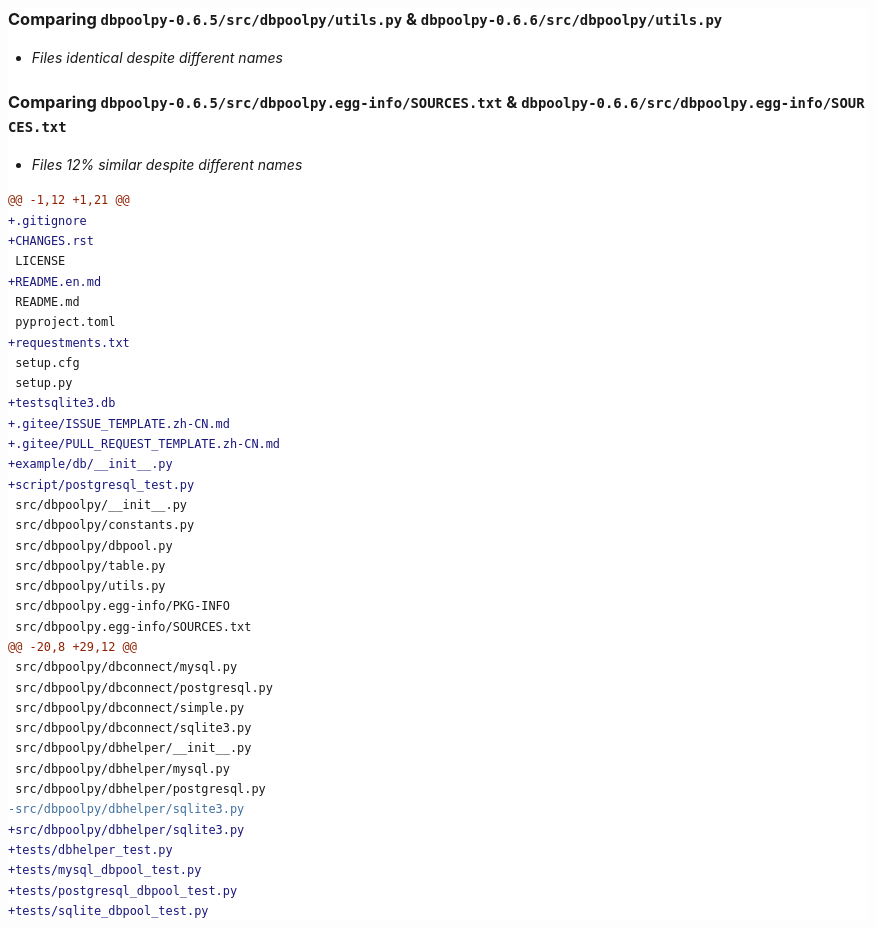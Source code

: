 ### Comparing `dbpoolpy-0.6.5/src/dbpoolpy/utils.py` & `dbpoolpy-0.6.6/src/dbpoolpy/utils.py`

 * *Files identical despite different names*

### Comparing `dbpoolpy-0.6.5/src/dbpoolpy.egg-info/SOURCES.txt` & `dbpoolpy-0.6.6/src/dbpoolpy.egg-info/SOURCES.txt`

 * *Files 12% similar despite different names*

```diff
@@ -1,12 +1,21 @@
+.gitignore
+CHANGES.rst
 LICENSE
+README.en.md
 README.md
 pyproject.toml
+requestments.txt
 setup.cfg
 setup.py
+testsqlite3.db
+.gitee/ISSUE_TEMPLATE.zh-CN.md
+.gitee/PULL_REQUEST_TEMPLATE.zh-CN.md
+example/db/__init__.py
+script/postgresql_test.py
 src/dbpoolpy/__init__.py
 src/dbpoolpy/constants.py
 src/dbpoolpy/dbpool.py
 src/dbpoolpy/table.py
 src/dbpoolpy/utils.py
 src/dbpoolpy.egg-info/PKG-INFO
 src/dbpoolpy.egg-info/SOURCES.txt
@@ -20,8 +29,12 @@
 src/dbpoolpy/dbconnect/mysql.py
 src/dbpoolpy/dbconnect/postgresql.py
 src/dbpoolpy/dbconnect/simple.py
 src/dbpoolpy/dbconnect/sqlite3.py
 src/dbpoolpy/dbhelper/__init__.py
 src/dbpoolpy/dbhelper/mysql.py
 src/dbpoolpy/dbhelper/postgresql.py
-src/dbpoolpy/dbhelper/sqlite3.py
+src/dbpoolpy/dbhelper/sqlite3.py
+tests/dbhelper_test.py
+tests/mysql_dbpool_test.py
+tests/postgresql_dbpool_test.py
+tests/sqlite_dbpool_test.py
```


